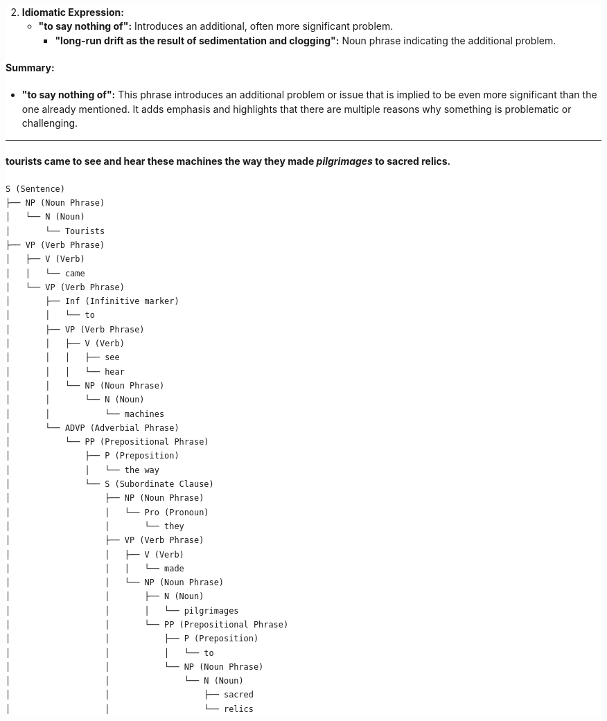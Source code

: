 2. **Idiomatic Expression:**
   - **"to say nothing of":** Introduces an additional, often more significant problem.
     - **"long-run drift as the result of sedimentation and clogging":** Noun phrase indicating the additional problem.

#### Summary:

- **"to say nothing of":** This phrase introduces an additional problem or issue that is implied to be even more significant than the one already mentioned. It adds emphasis and highlights that there are multiple reasons why something is problematic or challenging.

___
#### tourists came to see and hear these machines the way they made *pilgrimages* to sacred relics.
```
S (Sentence)
├── NP (Noun Phrase)
│   └── N (Noun)
│       └── Tourists
├── VP (Verb Phrase)
│   ├── V (Verb)
│   │   └── came
│   └── VP (Verb Phrase)
│       ├── Inf (Infinitive marker)
│       │   └── to
│       ├── VP (Verb Phrase)
│       │   ├── V (Verb)
│       │   │   ├── see
│       │   │   └── hear
│       │   └── NP (Noun Phrase)
│       │       └── N (Noun)
│       │           └── machines
│       └── ADVP (Adverbial Phrase)
│           └── PP (Prepositional Phrase)
│               ├── P (Preposition)
│               │   └── the way
│               └── S (Subordinate Clause)
│                   ├── NP (Noun Phrase)
│                   │   └── Pro (Pronoun)
│                   │       └── they
│                   ├── VP (Verb Phrase)
│                   │   ├── V (Verb)
│                   │   │   └── made
│                   │   └── NP (Noun Phrase)
│                   │       ├── N (Noun)
│                   │       │   └── pilgrimages
│                   │       └── PP (Prepositional Phrase)
│                   │           ├── P (Preposition)
│                   │           │   └── to
│                   │           └── NP (Noun Phrase)
│                   │               └── N (Noun)
│                   │                   ├── sacred
│                   │                   └── relics

```